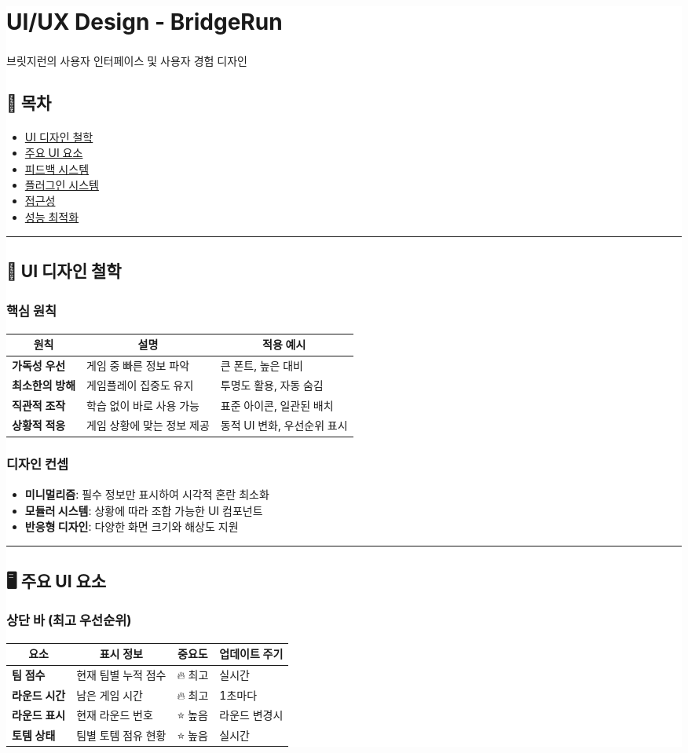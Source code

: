 # UI/UX Design - BridgeRun

브릿지런의 사용자 인터페이스 및 사용자 경험 디자인

## 📖 목차
- [UI 디자인 철학](#ui-디자인-철학)
- [주요 UI 요소](#주요-ui-요소)
- [피드백 시스템](#피드백-시스템)
- [플러그인 시스템](#플러그인-시스템)
- [접근성](#접근성)
- [성능 최적화](#성능-최적화)

---

## 🎨 UI 디자인 철학

### 핵심 원칙

| 원칙 | 설명 | 적용 예시 |
|------|------|----------|
| **가독성 우선** | 게임 중 빠른 정보 파악 | 큰 폰트, 높은 대비 |
| **최소한의 방해** | 게임플레이 집중도 유지 | 투명도 활용, 자동 숨김 |
| **직관적 조작** | 학습 없이 바로 사용 가능 | 표준 아이콘, 일관된 배치 |
| **상황적 적응** | 게임 상황에 맞는 정보 제공 | 동적 UI 변화, 우선순위 표시 |

### 디자인 컨셉
- **미니멀리즘**: 필수 정보만 표시하여 시각적 혼란 최소화
- **모듈러 시스템**: 상황에 따라 조합 가능한 UI 컴포넌트
- **반응형 디자인**: 다양한 화면 크기와 해상도 지원

---

## 🖥️ 주요 UI 요소



### 상단 바 (최고 우선순위)

| 요소 | 표시 정보 | 중요도 | 업데이트 주기 |
|------|-----------|--------|---------------|
| **팀 점수** | 현재 팀별 누적 점수 | 🔥 최고 | 실시간 |
| **라운드 시간** | 남은 게임 시간 | 🔥 최고 | 1초마다 |
| **라운드 표시** | 현재 라운드 번호 | ⭐ 높음 | 라운드 변경시 |
| **토템 상태** | 팀별 토템 점유 현황 | ⭐ 높음 | 실시간 |
